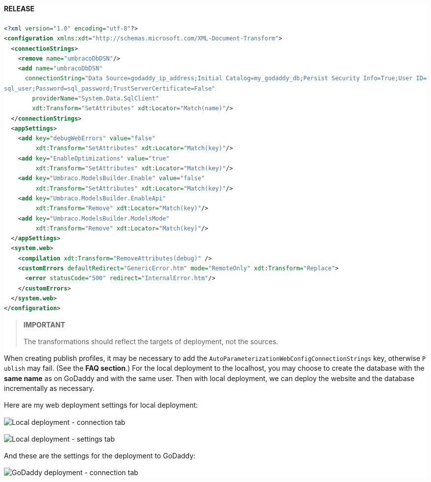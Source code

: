 #### RELEASE

```xml
<?xml version="1.0" encoding="utf-8"?>
<configuration xmlns:xdt="http://schemas.microsoft.com/XML-Document-Transform">
  <connectionStrings>
    <remove name="umbracoDbDSN"/>
    <add name="umbracoDbDSN"
      connectionString="Data Source=godaddy_ip_address;Initial Catalog=my_godaddy_db;Persist Security Info=True;User ID=sql_user;Password=sql_password;TrustServerCertificate=False"
        providerName="System.Data.SqlClient"
        xdt:Transform="SetAttributes" xdt:Locator="Match(name)"/>
  </connectionStrings>
  <appSettings>
    <add key="debugWebErrors" value="false"
         xdt:Transform="SetAttributes" xdt:Locator="Match(key)"/>
    <add key="EnableOptimizations" value="true"
         xdt:Transform="SetAttributes" xdt:Locator="Match(key)"/>
    <add key="Umbraco.ModelsBuilder.Enable" value="false"
         xdt:Transform="SetAttributes" xdt:Locator="Match(key)"/>
    <add key="Umbraco.ModelsBuilder.EnableApi"
         xdt:Transform="Remove" xdt:Locator="Match(key)"/>
    <add key="Umbraco.ModelsBuilder.ModelsMode"
         xdt:Transform="Remove" xdt:Locator="Match(key)"/>
  </appSettings>
  <system.web>
    <compilation xdt:Transform="RemoveAttributes(debug)" />
    <customErrors defaultRedirect="GenericError.htm" mode="RemoteOnly" xdt:Transform="Replace">
      <error statusCode="500" redirect="InternalError.htm"/>
    </customErrors>
  </system.web>
</configuration>
```

> **IMPORTANT**
>
> The transformations should reflect the targets of deployment, not the sources.

When creating publish profiles, it may be necessary to add the `AutoParameterizationWebConfigConnectionStrings` key,  otherwise `Publish` may fail. (See the **FAQ section**.) For the local deployment to the localhost, you may choose to create the database with the **same name** as on GoDaddy and with the same user. Then with local deployment, we can deploy the website and the database incrementally as necessary.

Here are my web deployment settings for local deployment:

![Local deployment - connection tab][ldct]

![Local deployment - settings tab][ldst]

And these are the settings for the deployment to GoDaddy:

![GoDaddy deployment - connection tab][gdct]


[umbraco-forum]: https://our.umbraco.org/forum/
[godaddy]: https://www.godaddy.com/
[preview]: {{site.baseurl}}/assets/images/20161119/preview.png
[error]: {{site.baseurl}}/assets/images/20161119/error.png
[ldct]: {{site.baseurl}}/assets/images/20161119/LocalWebDeployment-ConnectionTab.png
[ldst]: {{site.baseurl}}/assets/images/20161119/LocalWebDeployment-SettingsTab.png
[gdct]: {{site.baseurl}}/assets/images/20161119/GoDaddyWebDeployment-ConnectionTab.png
[gdst]: {{site.baseurl}}/assets/images/20161119/GoDaddyWebDeployment-SettingsTab.png
[iis-pool]: {{site.baseurl}}/assets/images/20161119/dedicated_iis_app_pool.png
[stop-pool]: {{site.baseurl}}/assets/images/20161119/stop_iis_app_pool.png
[stopped-pool]: {{site.baseurl}}/assets/images/20161119/stopped_iis_app_pool.png
[start-schema]: {{site.baseurl}}/assets/images/20161119/sql_server_object_explorer.png
[target]: {{site.baseurl}}/assets/images/20161119/schema_comparison_dialog.png
[comparison]: {{site.baseurl}}/assets/images/20161119/schema_comparison_run.png
[start-data]: {{site.baseurl}}/assets/images/20161119/sql_server_object_explorer.png
[remote]: {{site.baseurl}}/assets/images/20161119/sql_choose_finish.png
[update]: {{site.baseurl}}/assets/images/20161119/update_target.png
[identical]: {{site.baseurl}}/assets/images/20161119/update_target_identical.png
[pubgdd]: {{site.baseurl}}/assets/images/20161119/publish_to_godaddy.png
[success]: {{site.baseurl}}/assets/images/20161119/publish_success.png
[unavailable]: {{site.baseurl}}/assets/images/20161119/service_unavailable.png
[file-mngr]: {{site.baseurl}}/assets/images/20161119/file_manager.png
[httpdocs]: {{site.baseurl}}/assets/images/20161119/httpdocs.png
[appdata]: {{site.baseurl}}/assets/images/20161119/app_data.png
[before]: {{site.baseurl}}/assets/images/20161119/permissions_before.png
[after]: {{site.baseurl}}/assets/images/20161119/permissions_after.png
[stopped-iis]: {{site.baseurl}}/assets/images/20161119/stopped_iis_app_pool.png
[server-error]: {{site.baseurl}}/assets/images/20161119/server_error.png
[profile]: {{site.baseurl}}/assets/images/20161119/webdeploy.png